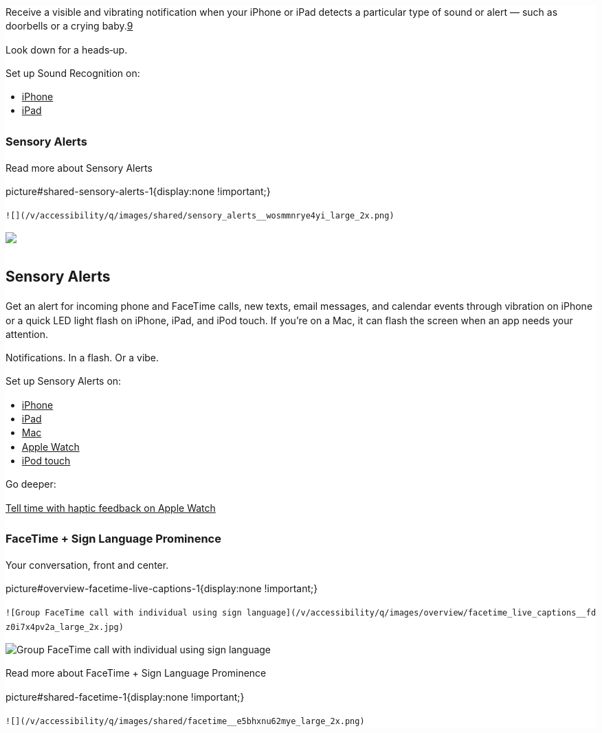 Receive a visible and vibrating notification when your iPhone or iPad detects a particular type of sound or alert — such as doorbells or a crying baby.[9](#footnote-9)

Look down for a heads‑up.

Set up Sound Recognition on:

*   [iPhone](https://support.apple.com/guide/iphone/iphf2dc33312)
*   [iPad](https://support.apple.com/guide/ipad/ipad6c28ec42)

### Sensory Alerts

Read more about Sensory Alerts

picture#shared-sensory-alerts-1{display:none !important;}

    ![](/v/accessibility/q/images/shared/sensory_alerts__wosmmnrye4yi_large_2x.png)

 ![](/v/accessibility/q/images/shared/sensory_alerts__wosmmnrye4yi_large_2x.png)

Sensory Alerts
--------------

Get an alert for incoming phone and FaceTime calls, new texts, email messages, and calendar events through vibration on iPhone or a quick LED light flash on iPhone, iPad, and iPod touch. If you’re on a Mac, it can flash the screen when an app needs your attention.

Notifications. In a flash. Or a vibe.

Set up Sensory Alerts on:

*   [iPhone](https://support.apple.com/HT210065)
*   [iPad](https://support.apple.com/HT210065)
*   [Mac](https://support.apple.com/guide/mac-help/unac611)
*   [Apple Watch](https://support.apple.com/HT204793)
*   [iPod touch](https://support.apple.com/guide/ipod-touch/iph79ced06b1)

Go deeper:

[Tell time with haptic feedback on Apple Watch](https://support.apple.com/guide/watch/apd2c755c294)

### FaceTime + Sign Language Prominence

Your conversation, front and center.

picture#overview-facetime-live-captions-1{display:none !important;}

    ![Group FaceTime call with individual using sign language](/v/accessibility/q/images/overview/facetime_live_captions__fdz0i7x4pv2a_large_2x.jpg)

 ![Group FaceTime call with individual using sign language](/v/accessibility/q/images/overview/facetime_live_captions__fdz0i7x4pv2a_large_2x.jpg)

Read more about FaceTime + Sign Language Prominence

picture#shared-facetime-1{display:none !important;}

    ![](/v/accessibility/q/images/shared/facetime__e5bhxnu62mye_large_2x.png)
